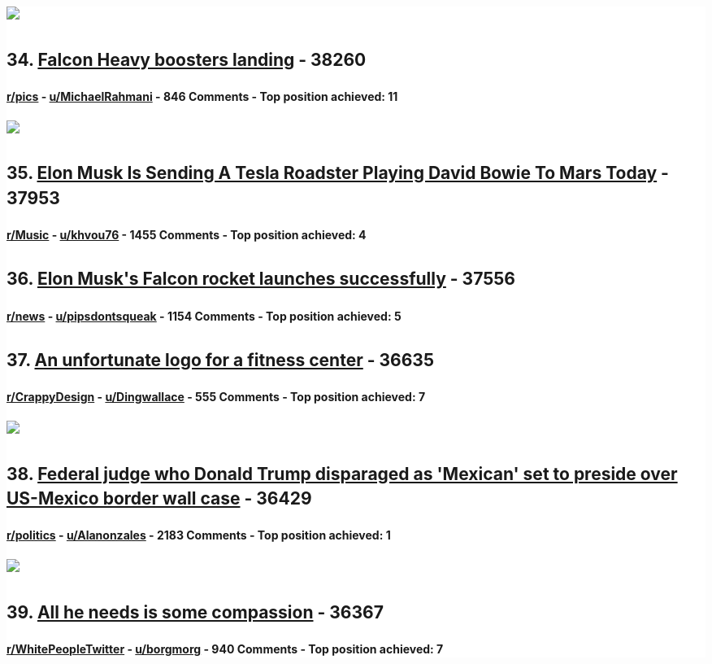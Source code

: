 <a href="http://www.starwars.com/news/game-of-thrones-creators-david-benioff-and-d-b-weiss-to-write-and-produce-a-new-series-of-star-wars-films"><img src="https://a.thumbs.redditmedia.com/HvYEkhWEjuoeYA_WS6Jkf75P-4RiXdgKyuUiYAQ6Hi8.jpg"></img></a>

## 34. [Falcon Heavy boosters landing](http://reddit.com/r/pics/comments/7vqiuc/falcon_heavy_boosters_landing/) - 38260
#### [r/pics](http://reddit.com/r/pics) - [u/MichaelRahmani](http://reddit.com/u/MichaelRahmani) - 846 Comments - Top position achieved: 11

<a href="https://i.redd.it/h5sz7lfrone01.png"><img src="https://b.thumbs.redditmedia.com/JCnh8_PuHBrx6y66WAuiSbcpy-wZcGbAMlqYsf_fbcs.jpg"></img></a>

## 35. [Elon Musk Is Sending A Tesla Roadster Playing David Bowie To Mars Today](http://reddit.com/r/Music/comments/7vp7l3/elon_musk_is_sending_a_tesla_roadster_playing/) - 37953
#### [r/Music](http://reddit.com/r/Music) - [u/khvou76](http://reddit.com/u/khvou76) - 1455 Comments - Top position achieved: 4

## 36. [Elon Musk's Falcon rocket launches successfully](http://reddit.com/r/news/comments/7vqgqu/elon_musks_falcon_rocket_launches_successfully/) - 37556
#### [r/news](http://reddit.com/r/news) - [u/pipsdontsqueak](http://reddit.com/u/pipsdontsqueak) - 1154 Comments - Top position achieved: 5

## 37. [An unfortunate logo for a fitness center](http://reddit.com/r/CrappyDesign/comments/7vql1d/an_unfortunate_logo_for_a_fitness_center/) - 36635
#### [r/CrappyDesign](http://reddit.com/r/CrappyDesign) - [u/Dingwallace](http://reddit.com/u/Dingwallace) - 555 Comments - Top position achieved: 7

<a href="https://i.redd.it/k9wh6wd5qne01.jpg"><img src="https://b.thumbs.redditmedia.com/VLC2bx69Ch5J1pwXMASyMIl2e9NmbXL9ARdJbrBh3oU.jpg"></img></a>

## 38. [Federal judge who Donald Trump disparaged as 'Mexican' set to preside over US-Mexico border wall case](http://reddit.com/r/politics/comments/7vn3pv/federal_judge_who_donald_trump_disparaged_as/) - 36429
#### [r/politics](http://reddit.com/r/politics) - [u/Alanonzales](http://reddit.com/u/Alanonzales) - 2183 Comments - Top position achieved: 1

<a href="http://www.independent.co.uk/news/world/americas/trump-judge-gonzalo-curiel-us-mexico-border-wall-immigration-california-san-diego-latest-a8196501.html"><img src="https://b.thumbs.redditmedia.com/fsv4LZd0BaVadKVD__LJVTyGU2d8nsYqF9Gc-nEotyY.jpg"></img></a>

## 39. [All he needs is some compassion](http://reddit.com/r/WhitePeopleTwitter/comments/7vpkfh/all_he_needs_is_some_compassion/) - 36367
#### [r/WhitePeopleTwitter](http://reddit.com/r/WhitePeopleTwitter) - [u/borgmorg](http://reddit.com/u/borgmorg) - 940 Comments - Top position achieved: 7
